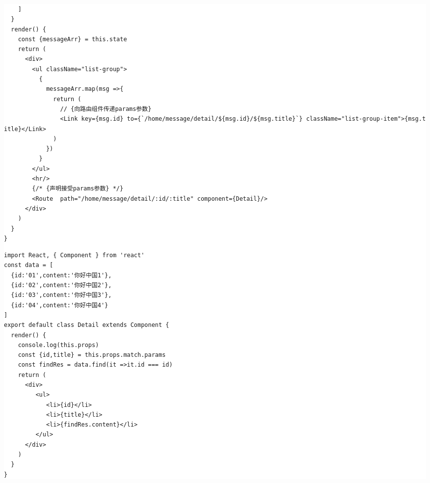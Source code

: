    ```react
       ]
     }
     render() {
       const {messageArr} = this.state
       return (
         <div>
           <ul className="list-group">
             {
               messageArr.map(msg =>{
                 return (
                   // {向路由组件传递params参数}
                   <Link key={msg.id} to={`/home/message/detail/${msg.id}/${msg.title}`} className="list-group-item">{msg.title}</Link>
                 )
               })
             }
           </ul>
           <hr/>
           {/* {声明接受params参数} */}
           <Route  path="/home/message/detail/:id/:title" component={Detail}/>     
         </div>
       )
     }
   }
   
   ```

   ```react
   import React, { Component } from 'react'
   const data = [
     {id:'01',content:'你好中国1'},
     {id:'02',content:'你好中国2'},
     {id:'03',content:'你好中国3'},
     {id:'04',content:'你好中国4'}
   ]
   export default class Detail extends Component {
     render() {
       console.log(this.props)
       const {id,title} = this.props.match.params
       const findRes = data.find(it =>it.id === id)
       return (
         <div>
            <ul>
               <li>{id}</li>
               <li>{title}</li>
               <li>{findRes.content}</li>
            </ul>
         </div>
       )
     }
   }
   
   ```
